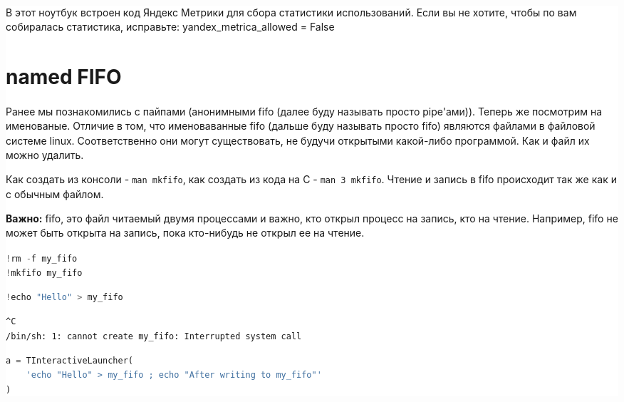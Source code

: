 В этот ноутбук встроен код Яндекс Метрики для сбора статистики использований. Если вы не хотите, чтобы по вам собиралась статистика, исправьте: yandex_metrica_allowed = False


# named FIFO

Ранее мы познакомились с пайпами (анонимными fifo (далее буду называть просто pipe'ами)). Теперь же посмотрим на именованые.
Отличие в том, что именоваванные fifo (дальше буду называть просто fifo) являются файлами в файловой системе linux. Соответственно они могут существовать, не будучи открытыми какой-либо программой. Как и файл их можно удалить.

Как создать из консоли - `man mkfifo`, как создать из кода на C - `man 3 mkfifo`. Чтение и запись в fifo происходит так же как и с обычным файлом.

**Важно:** fifo, это файл читаемый двумя процессами и важно, кто открыл процесс на запись, кто на чтение. Например, fifo не может быть открыта на запись, пока кто-нибудь не открыл ее на чтение.


```python
!rm -f my_fifo
!mkfifo my_fifo
```


```python
!echo "Hello" > my_fifo
```

    ^C
    /bin/sh: 1: cannot create my_fifo: Interrupted system call



```python
a = TInteractiveLauncher(
    'echo "Hello" > my_fifo ; echo "After writing to my_fifo"'
)
```




<script type=text/javascript>
var entrance___interactive_launcher_tmp_36680464884053384_log_obj = 0;
var errors___interactive_launcher_tmp_36680464884053384_log_obj = 0;
function halt__interactive_launcher_tmp_36680464884053384_log_obj(elem, color)
{
    elem.setAttribute("style", "font-size: 14px; background: " + color + "; padding: 10px; border: 3px; border-radius: 5px; color: white; ");                    
}
function refresh__interactive_launcher_tmp_36680464884053384_log_obj()
{
    entrance___interactive_launcher_tmp_36680464884053384_log_obj -= 1;
    if (entrance___interactive_launcher_tmp_36680464884053384_log_obj < 0) {
        entrance___interactive_launcher_tmp_36680464884053384_log_obj = 0;
    }
    var elem = document.getElementById("__interactive_launcher_tmp_36680464884053384_log_obj");
    if (elem) {
        var xmlhttp=new XMLHttpRequest();
        xmlhttp.onreadystatechange=function()
        {
            var elem = document.getElementById("__interactive_launcher_tmp_36680464884053384_log_obj");
            console.log(!!elem, xmlhttp.readyState, xmlhttp.status, entrance___interactive_launcher_tmp_36680464884053384_log_obj);
            if (elem && xmlhttp.readyState==4) {
                if (xmlhttp.status==200)
                {
                    errors___interactive_launcher_tmp_36680464884053384_log_obj = 0;
                    if (!entrance___interactive_launcher_tmp_36680464884053384_log_obj) {
                        if (elem.innerHTML != xmlhttp.responseText) {
